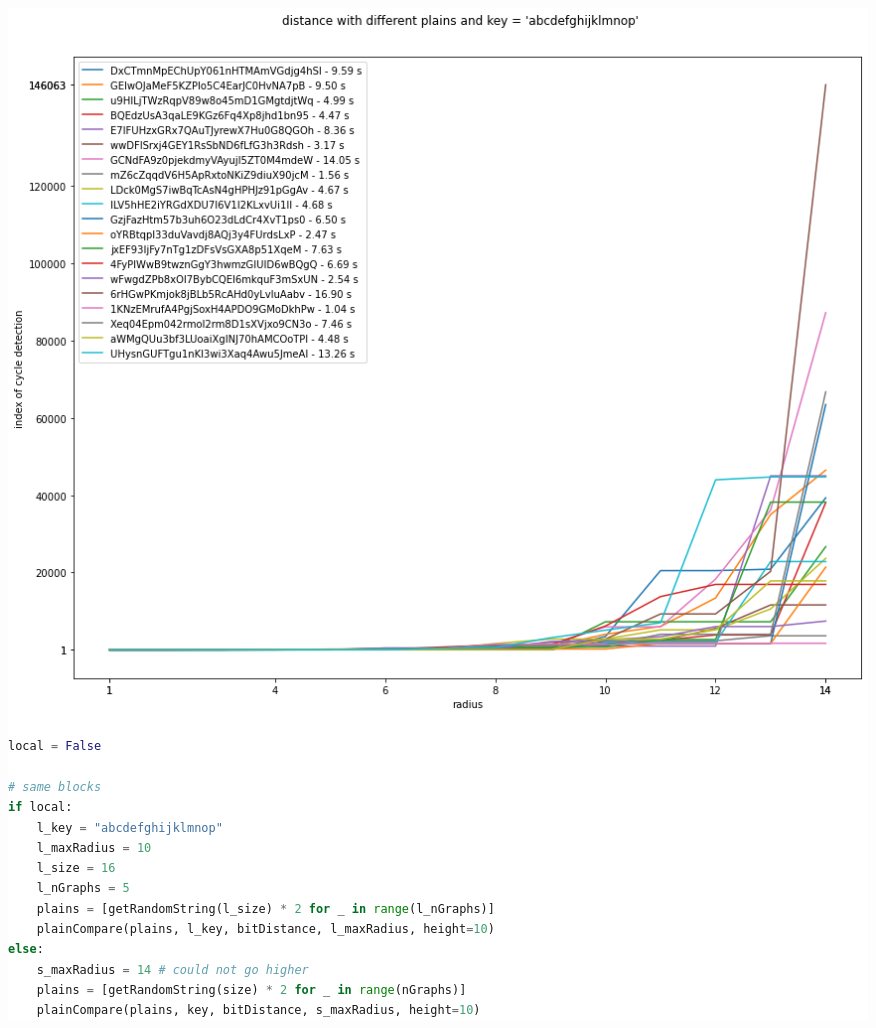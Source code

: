 ![png](imgs/output_45_1.png)
    



```python
local = False

# same blocks
if local:
    l_key = "abcdefghijklmnop"
    l_maxRadius = 10
    l_size = 16
    l_nGraphs = 5
    plains = [getRandomString(l_size) * 2 for _ in range(l_nGraphs)]
    plainCompare(plains, l_key, bitDistance, l_maxRadius, height=10)
else:
    s_maxRadius = 14 # could not go higher
    plains = [getRandomString(size) * 2 for _ in range(nGraphs)]
    plainCompare(plains, key, bitDistance, s_maxRadius, height=10)
```
